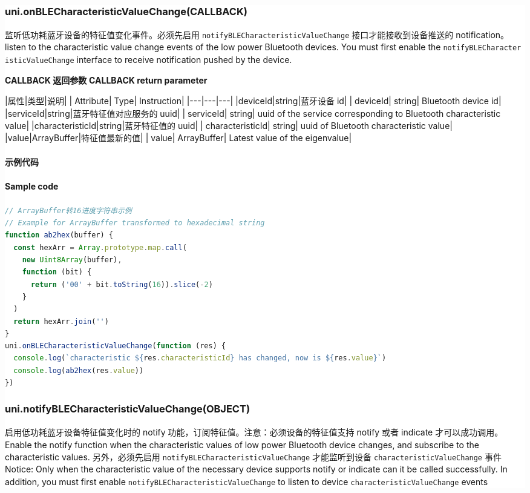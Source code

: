 ### uni.onBLECharacteristicValueChange(CALLBACK)

监听低功耗蓝牙设备的特征值变化事件。必须先启用 `notifyBLECharacteristicValueChange` 接口才能接收到设备推送的 notification。
listen to the characteristic value change events of the low power Bluetooth devices. You must first enable the `notifyBLECharacteristicValueChange` interface to receive notification pushed by the device.

**CALLBACK 返回参数**
**CALLBACK return parameter**

|属性|类型|说明|
| Attribute| Type| Instruction|
|---|---|---|
|deviceId|string|蓝牙设备 id|
| deviceId| string| Bluetooth device id|
|serviceId|string|蓝牙特征值对应服务的 uuid|
| serviceId| string| uuid of the service corresponding to Bluetooth characteristic value|
|characteristicId|string|蓝牙特征值的 uuid|
| characteristicId| string| uuid of Bluetooth characteristic value|
|value|ArrayBuffer|特征值最新的值|
| value| ArrayBuffer| Latest value of the eigenvalue|

#### 示例代码
#### Sample code

```js
// ArrayBuffer转16进度字符串示例
// Example for ArrayBuffer transformed to hexadecimal string
function ab2hex(buffer) {
  const hexArr = Array.prototype.map.call(
    new Uint8Array(buffer),
    function (bit) {
      return ('00' + bit.toString(16)).slice(-2)
    }
  )
  return hexArr.join('')
}
uni.onBLECharacteristicValueChange(function (res) {
  console.log(`characteristic ${res.characteristicId} has changed, now is ${res.value}`)
  console.log(ab2hex(res.value))
})
```

### uni.notifyBLECharacteristicValueChange(OBJECT)

启用低功耗蓝牙设备特征值变化时的 notify 功能，订阅特征值。注意：必须设备的特征值支持 notify 或者 indicate 才可以成功调用。
Enable the notify function when the characteristic values of low power Bluetooth device changes, and subscribe to the characteristic values.
另外，必须先启用 `notifyBLECharacteristicValueChange` 才能监听到设备 `characteristicValueChange` 事件
Notice: Only when the characteristic value of the necessary device supports notify or indicate can it be called successfully. In addition, you must first enable `notifyBLECharacteristicValueChange` to listen to device `characteristicValueChange` events
